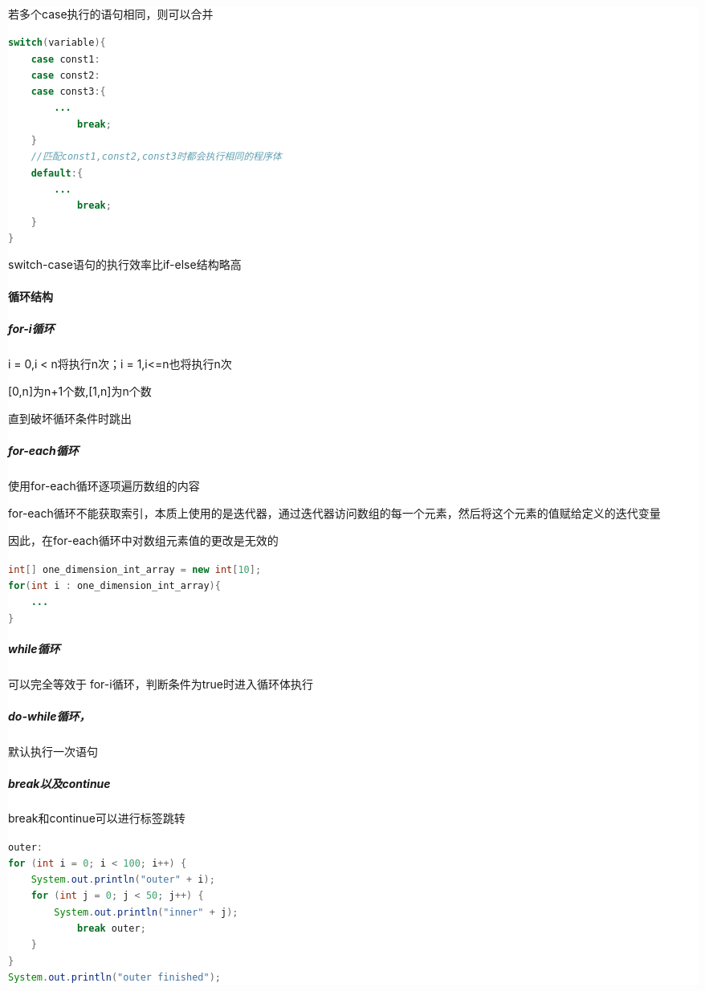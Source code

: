 若多个case执行的语句相同，则可以合并

```java
switch(variable){
    case const1:
    case const2:
    case const3:{
        ...
            break;
    }
    //匹配const1,const2,const3时都会执行相同的程序体
    default:{
        ...
            break;
    }
}
```

switch-case语句的执行效率比if-else结构略高

#### 循环结构

##### for-i循环

i = 0,i < n将执行n次；i = 1,i<=n也将执行n次

[0,n]为n+1个数,[1,n]为n个数

直到破坏循环条件时跳出

##### for-each循环

使用for-each循环逐项遍历数组的内容

for-each循环不能获取索引，本质上使用的是迭代器，通过迭代器访问数组的每一个元素，然后将这个元素的值赋给定义的迭代变量

因此，在for-each循环中对数组元素值的更改是无效的

```java
int[] one_dimension_int_array = new int[10];
for(int i : one_dimension_int_array){
    ...
}
```

##### while循环 

可以完全等效于 for-i循环，判断条件为true时进入循环体执行

##### do-while循环，

默认执行一次语句

##### break以及continue

break和continue可以进行标签跳转

```java
outer:
for (int i = 0; i < 100; i++) {
	System.out.println("outer" + i);
    for (int j = 0; j < 50; j++) {
    	System.out.println("inner" + j);
			break outer;
	}
}
System.out.println("outer finished");
```
